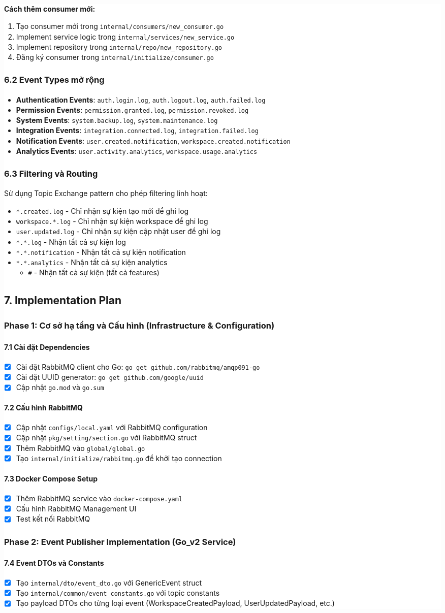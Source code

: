 **Cách thêm consumer mới:**
1. Tạo consumer mới trong `internal/consumers/new_consumer.go`
2. Implement service logic trong `internal/services/new_service.go`
3. Implement repository trong `internal/repo/new_repository.go`
4. Đăng ký consumer trong `internal/initialize/consumer.go`

### 6.2 Event Types mở rộng
- **Authentication Events**: `auth.login.log`, `auth.logout.log`, `auth.failed.log`
- **Permission Events**: `permission.granted.log`, `permission.revoked.log`
- **System Events**: `system.backup.log`, `system.maintenance.log`
- **Integration Events**: `integration.connected.log`, `integration.failed.log`
- **Notification Events**: `user.created.notification`, `workspace.created.notification`
- **Analytics Events**: `user.activity.analytics`, `workspace.usage.analytics`

### 6.3 Filtering và Routing
Sử dụng Topic Exchange pattern cho phép filtering linh hoạt:
- `*.created.log` - Chỉ nhận sự kiện tạo mới để ghi log
- `workspace.*.log` - Chỉ nhận sự kiện workspace để ghi log
- `user.updated.log` - Chỉ nhận sự kiện cập nhật user để ghi log
- `*.*.log` - Nhận tất cả sự kiện log
- `*.*.notification` - Nhận tất cả sự kiện notification
- `*.*.analytics` - Nhận tất cả sự kiện analytics
  - `#` - Nhận tất cả sự kiện (tất cả features)

## 7. Implementation Plan

### Phase 1: Cơ sở hạ tầng và Cấu hình (Infrastructure & Configuration)

#### 7.1 Cài đặt Dependencies
- [x] Cài đặt RabbitMQ client cho Go: `go get github.com/rabbitmq/amqp091-go`
- [x] Cài đặt UUID generator: `go get github.com/google/uuid`
- [x] Cập nhật `go.mod` và `go.sum`

#### 7.2 Cấu hình RabbitMQ
- [x] Cập nhật `configs/local.yaml` với RabbitMQ configuration
- [x] Cập nhật `pkg/setting/section.go` với RabbitMQ struct
- [x] Thêm RabbitMQ vào `global/global.go`
- [x] Tạo `internal/initialize/rabbitmq.go` để khởi tạo connection

#### 7.3 Docker Compose Setup
- [x] Thêm RabbitMQ service vào `docker-compose.yaml`
- [x] Cấu hình RabbitMQ Management UI
- [x] Test kết nối RabbitMQ

### Phase 2: Event Publisher Implementation (Go_v2 Service)

#### 7.4 Event DTOs và Constants
- [x] Tạo `internal/dto/event_dto.go` với GenericEvent struct
- [x] Tạo `internal/common/event_constants.go` với topic constants
- [x] Tạo payload DTOs cho từng loại event (WorkspaceCreatedPayload, UserUpdatedPayload, etc.)
